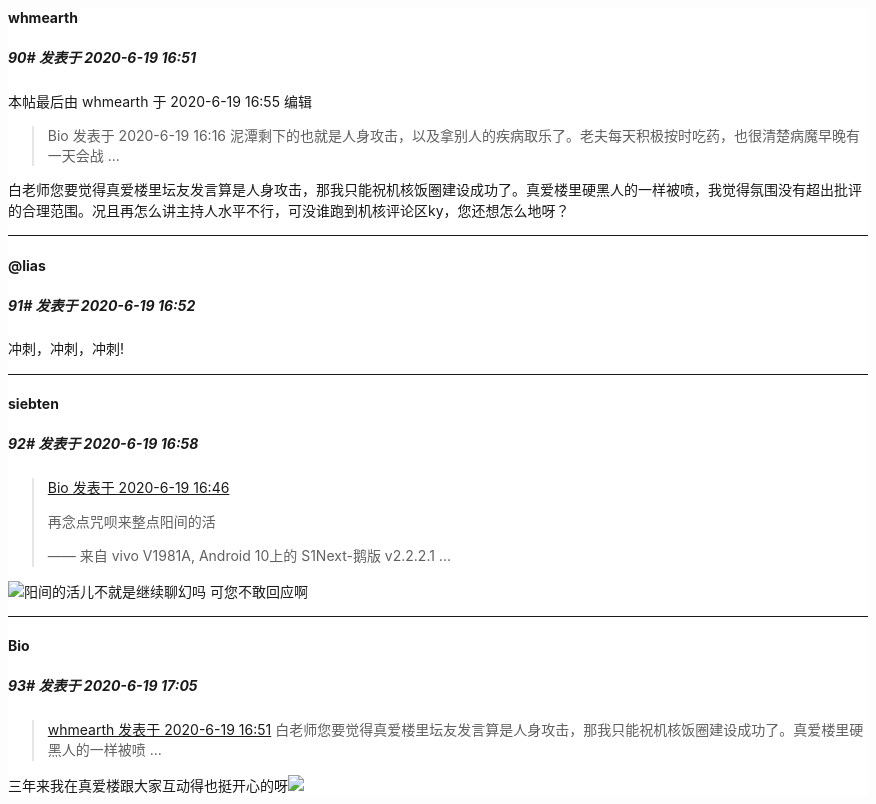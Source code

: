 ####  whmearth  
##### 90#       发表于 2020-6-19 16:51



 本帖最后由 whmearth 于 2020-6-19 16:55 编辑 
<blockquote>Bio 发表于 2020-6-19 16:16
泥潭剩下的也就是人身攻击，以及拿别人的疾病取乐了。老夫每天积极按时吃药，也很清楚病魔早晚有一天会战 ...</blockquote>
白老师您要觉得真爱楼里坛友发言算是人身攻击，那我只能祝机核饭圈建设成功了。真爱楼里硬黑人的一样被喷，我觉得氛围没有超出批评的合理范围。况且再怎么讲主持人水平不行，可没谁跑到机核评论区ky，您还想怎么地呀？







-----

####  @lias  
##### 91#       发表于 2020-6-19 16:52




冲刺，冲刺，冲刺!







-----

####  siebten  
##### 92#       发表于 2020-6-19 16:58



<blockquote><a href="httphttps://bbs.saraba1st.com/2b/forum.php?mod=redirect&amp;goto=findpost&amp;pid=47864951&amp;ptid=1942676" target="_blank">Bio 发表于 2020-6-19 16:46</a>

再念点咒呗来整点阳间的活


—— 来自 vivo V1981A, Android 10上的 S1Next-鹅版 v2.2.2.1 ...</blockquote>
<img src="https://static.saraba1st.com/image/smiley/face2017/049.png" referrerpolicy="no-referrer">阳间的活儿不就是继续聊幻吗 可您不敢回应啊







-----

####  Bio  
##### 93#       发表于 2020-6-19 17:05



<blockquote><a href="httphttps://bbs.saraba1st.com/2b/forum.php?mod=redirect&amp;goto=findpost&amp;pid=47865011&amp;ptid=1942676" target="_blank">whmearth 发表于 2020-6-19 16:51</a>
白老师您要觉得真爱楼里坛友发言算是人身攻击，那我只能祝机核饭圈建设成功了。真爱楼里硬黑人的一样被喷 ...</blockquote>
三年来我在真爱楼跟大家互动得也挺开心的呀<img src="https://static.saraba1st.com/image/smiley/face2017/049.png" referrerpolicy="no-referrer">
